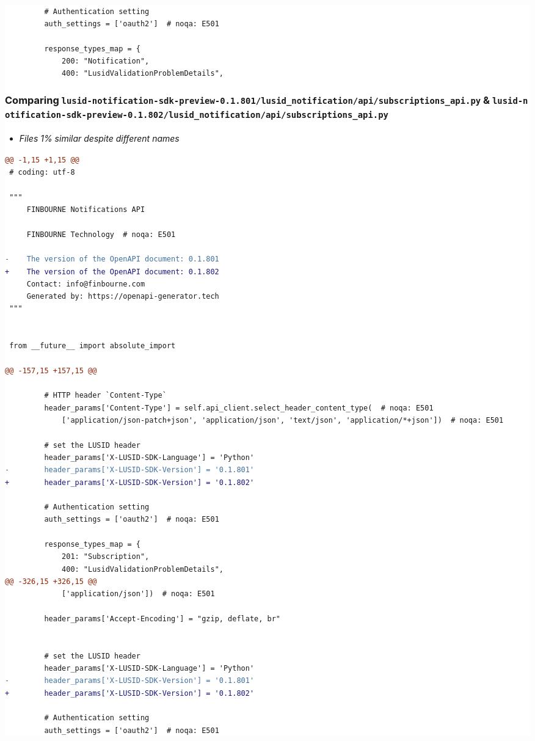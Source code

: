 ```diff
         # Authentication setting
         auth_settings = ['oauth2']  # noqa: E501
 
         response_types_map = {
             200: "Notification",
             400: "LusidValidationProblemDetails",
```

### Comparing `lusid-notification-sdk-preview-0.1.801/lusid_notification/api/subscriptions_api.py` & `lusid-notification-sdk-preview-0.1.802/lusid_notification/api/subscriptions_api.py`

 * *Files 1% similar despite different names*

```diff
@@ -1,15 +1,15 @@
 # coding: utf-8
 
 """
     FINBOURNE Notifications API
 
     FINBOURNE Technology  # noqa: E501
 
-    The version of the OpenAPI document: 0.1.801
+    The version of the OpenAPI document: 0.1.802
     Contact: info@finbourne.com
     Generated by: https://openapi-generator.tech
 """
 
 
 from __future__ import absolute_import
 
@@ -157,15 +157,15 @@
 
         # HTTP header `Content-Type`
         header_params['Content-Type'] = self.api_client.select_header_content_type(  # noqa: E501
             ['application/json-patch+json', 'application/json', 'text/json', 'application/*+json'])  # noqa: E501
 
         # set the LUSID header
         header_params['X-LUSID-SDK-Language'] = 'Python'
-        header_params['X-LUSID-SDK-Version'] = '0.1.801'
+        header_params['X-LUSID-SDK-Version'] = '0.1.802'
 
         # Authentication setting
         auth_settings = ['oauth2']  # noqa: E501
 
         response_types_map = {
             201: "Subscription",
             400: "LusidValidationProblemDetails",
@@ -326,15 +326,15 @@
             ['application/json'])  # noqa: E501
 
         header_params['Accept-Encoding'] = "gzip, deflate, br"
 
 
         # set the LUSID header
         header_params['X-LUSID-SDK-Language'] = 'Python'
-        header_params['X-LUSID-SDK-Version'] = '0.1.801'
+        header_params['X-LUSID-SDK-Version'] = '0.1.802'
 
         # Authentication setting
         auth_settings = ['oauth2']  # noqa: E501
```